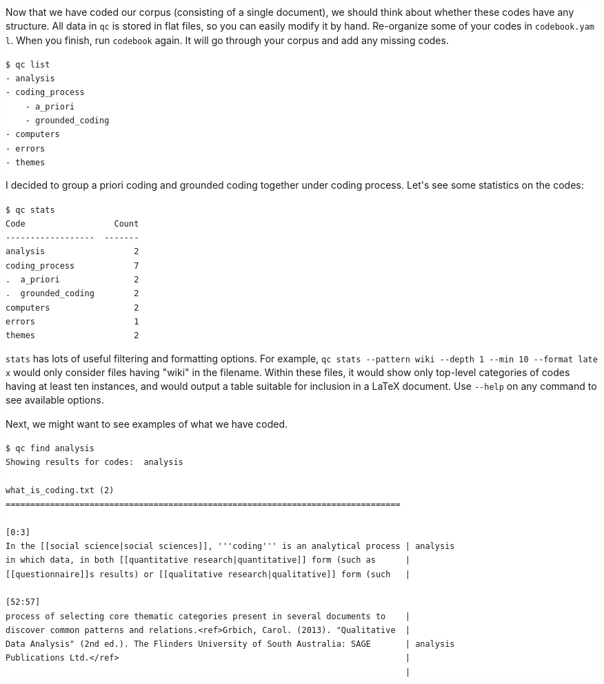 Now that we have coded our corpus (consisting of a single document), we should
think about whether these codes have any structure. All data in `qc` is stored
in flat files, so you can easily modify it by hand. Re-organize some of your
codes in `codebook.yaml`. When you finish, run `codebook` again. It will go
through your corpus and add any missing codes. 

    $ qc list
    - analysis
    - coding_process
        - a_priori
        - grounded_coding
    - computers
    - errors
    - themes

I decided to group a priori coding and grounded coding together under coding
process. Let's see some statistics on the codes:

    $ qc stats
    Code                  Count
    ------------------  -------
    analysis                  2
    coding_process            7
    .  a_priori               2
    .  grounded_coding        2
    computers                 2
    errors                    1
    themes                    2

`stats` has lots of useful filtering and formatting options. For example, `qc
stats --pattern wiki --depth 1 --min 10 --format latex` would only consider files
having "wiki" in the filename. Within these files, it would show only
top-level categories of codes having at least ten instances, and would output a
table suitable for inclusion in a LaTeX document. Use `--help` on any command to
see available options.

Next, we might want to see examples of what we have coded. 

    $ qc find analysis
    Showing results for codes:  analysis
    
    what_is_coding.txt (2)
    ================================================================================
    
    [0:3]
    In the [[social science|social sciences]], '''coding''' is an analytical process | analysis
    in which data, in both [[quantitative research|quantitative]] form (such as      | 
    [[questionnaire]]s results) or [[qualitative research|qualitative]] form (such   | 
    
    [52:57]
    process of selecting core thematic categories present in several documents to    | 
    discover common patterns and relations.<ref>Grbich, Carol. (2013). "Qualitative  | 
    Data Analysis" (2nd ed.). The Flinders University of South Australia: SAGE       | analysis
    Publications Ltd.</ref>                                                          | 
                                                                                     | 
